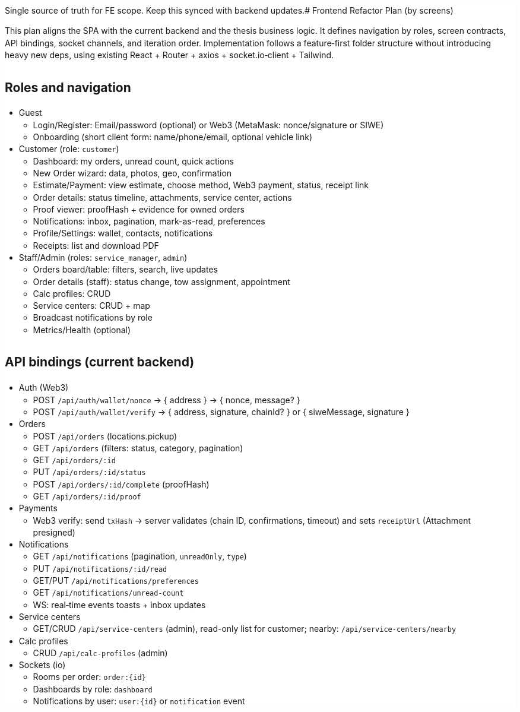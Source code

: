 
Single source of truth for FE scope. Keep this synced with backend updates.# Frontend Refactor Plan (by screens)

This plan aligns the SPA with the current backend and the thesis business logic. It defines navigation by roles, screen contracts, API bindings, socket channels, and iteration order. Implementation follows a feature‑first folder structure without introducing heavy new deps, using existing React + Router + axios + socket.io‑client + Tailwind.

## Roles and navigation

- Guest
  - Login/Register: Email/password (optional) or Web3 (MetaMask: nonce/signature or SIWE)
  - Onboarding (short client form: name/phone/email, optional vehicle link)
- Customer (role: `customer`)
  - Dashboard: my orders, unread count, quick actions
  - New Order wizard: data, photos, geo, confirmation
  - Estimate/Payment: view estimate, choose method, Web3 payment, status, receipt link
  - Order details: status timeline, attachments, service center, actions
  - Proof viewer: proofHash + evidence for owned orders
  - Notifications: inbox, pagination, mark-as-read, preferences
  - Profile/Settings: wallet, contacts, notifications
  - Receipts: list and download PDF
- Staff/Admin (roles: `service_manager`, `admin`)
  - Orders board/table: filters, search, live updates
  - Order details (staff): status change, tow assignment, appointment
  - Calc profiles: CRUD
  - Service centers: CRUD + map
  - Broadcast notifications by role
  - Metrics/Health (optional)

## API bindings (current backend)

- Auth (Web3)
  - POST `/api/auth/wallet/nonce` → { address } → { nonce, message? }
  - POST `/api/auth/wallet/verify` → { address, signature, chainId? } or { siweMessage, signature }
- Orders
  - POST `/api/orders` (locations.pickup)
  - GET `/api/orders` (filters: status, category, pagination)
  - GET `/api/orders/:id`
  - PUT `/api/orders/:id/status`
  - POST `/api/orders/:id/complete` (proofHash)
  - GET `/api/orders/:id/proof`
- Payments
  - Web3 verify: send `txHash` → server validates (chain ID, confirmations, timeout) and sets `receiptUrl` (Attachment presigned)
- Notifications
  - GET `/api/notifications` (pagination, `unreadOnly`, `type`)
  - PUT `/api/notifications/:id/read`
  - GET/PUT `/api/notifications/preferences`
  - GET `/api/notifications/unread-count`
  - WS: real‑time events toasts + inbox updates
- Service centers
  - GET/CRUD `/api/service-centers` (admin), read-only list for customer; nearby: `/api/service-centers/nearby`
- Calc profiles
  - CRUD `/api/calc-profiles` (admin)
- Sockets (io)
  - Rooms per order: `order:{id}`
  - Dashboards by role: `dashboard`
  - Notifications by user: `user:{id}` or `notification` event
